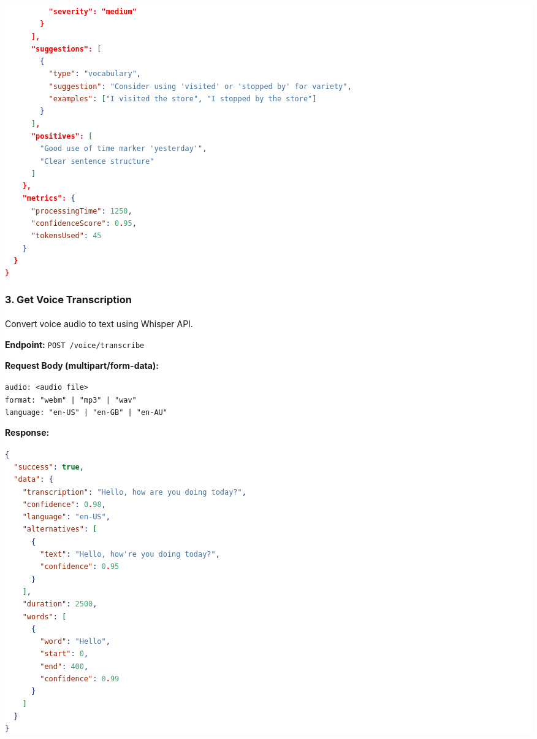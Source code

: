 ```json
          "severity": "medium"
        }
      ],
      "suggestions": [
        {
          "type": "vocabulary",
          "suggestion": "Consider using 'visited' or 'stopped by' for variety",
          "examples": ["I visited the store", "I stopped by the store"]
        }
      ],
      "positives": [
        "Good use of time marker 'yesterday'",
        "Clear sentence structure"
      ]
    },
    "metrics": {
      "processingTime": 1250,
      "confidenceScore": 0.95,
      "tokensUsed": 45
    }
  }
}
```

### 3. Get Voice Transcription

Convert voice audio to text using Whisper API.

**Endpoint:** `POST /voice/transcribe`

**Request Body (multipart/form-data):**
```
audio: <audio file>
format: "webm" | "mp3" | "wav"
language: "en-US" | "en-GB" | "en-AU"
```

**Response:**
```json
{
  "success": true,
  "data": {
    "transcription": "Hello, how are you doing today?",
    "confidence": 0.98,
    "language": "en-US",
    "alternatives": [
      {
        "text": "Hello, how're you doing today?",
        "confidence": 0.95
      }
    ],
    "duration": 2500,
    "words": [
      {
        "word": "Hello",
        "start": 0,
        "end": 400,
        "confidence": 0.99
      }
    ]
  }
}
```
